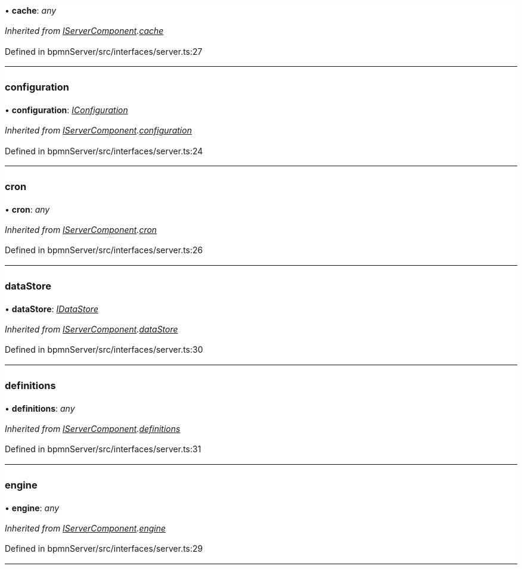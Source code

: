 • **cache**: *any*

*Inherited from [IServerComponent](iservercomponent.md).[cache](iservercomponent.md#cache)*

Defined in bpmnServer/src/interfaces/server.ts:27

___

###  configuration

• **configuration**: *[IConfiguration](iconfiguration.md)*

*Inherited from [IServerComponent](iservercomponent.md).[configuration](iservercomponent.md#configuration)*

Defined in bpmnServer/src/interfaces/server.ts:24

___

###  cron

• **cron**: *any*

*Inherited from [IServerComponent](iservercomponent.md).[cron](iservercomponent.md#cron)*

Defined in bpmnServer/src/interfaces/server.ts:26

___

###  dataStore

• **dataStore**: *[IDataStore](idatastore.md)*

*Inherited from [IServerComponent](iservercomponent.md).[dataStore](iservercomponent.md#datastore)*

Defined in bpmnServer/src/interfaces/server.ts:30

___

###  definitions

• **definitions**: *any*

*Inherited from [IServerComponent](iservercomponent.md).[definitions](iservercomponent.md#definitions)*

Defined in bpmnServer/src/interfaces/server.ts:31

___

###  engine

• **engine**: *any*

*Inherited from [IServerComponent](iservercomponent.md).[engine](iservercomponent.md#engine)*

Defined in bpmnServer/src/interfaces/server.ts:29

___
